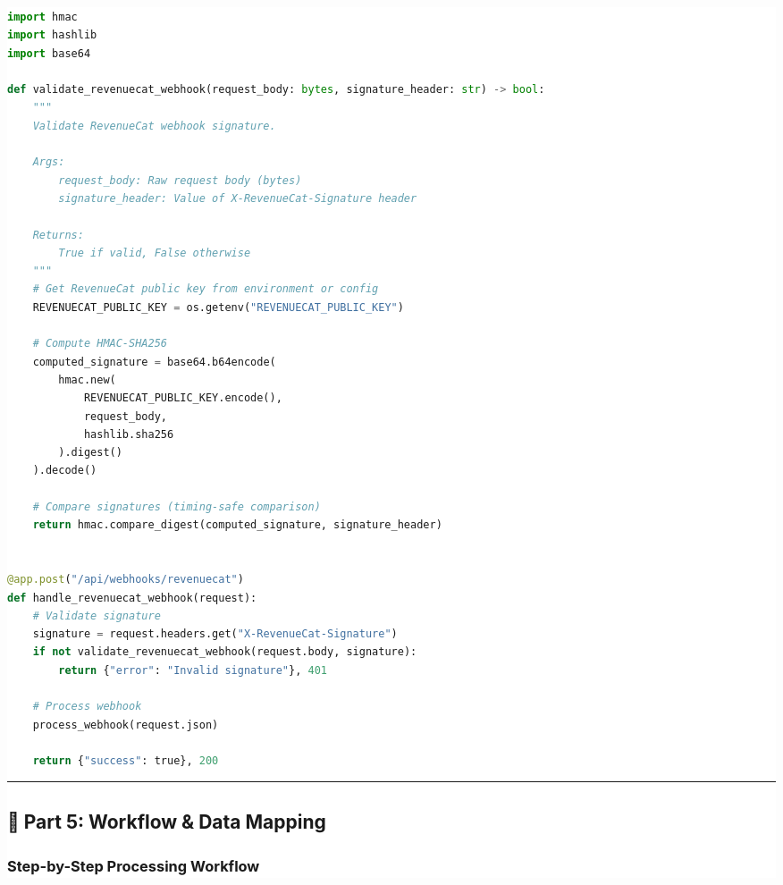 ```python
import hmac
import hashlib
import base64

def validate_revenuecat_webhook(request_body: bytes, signature_header: str) -> bool:
    """
    Validate RevenueCat webhook signature.

    Args:
        request_body: Raw request body (bytes)
        signature_header: Value of X-RevenueCat-Signature header

    Returns:
        True if valid, False otherwise
    """
    # Get RevenueCat public key from environment or config
    REVENUECAT_PUBLIC_KEY = os.getenv("REVENUECAT_PUBLIC_KEY")

    # Compute HMAC-SHA256
    computed_signature = base64.b64encode(
        hmac.new(
            REVENUECAT_PUBLIC_KEY.encode(),
            request_body,
            hashlib.sha256
        ).digest()
    ).decode()

    # Compare signatures (timing-safe comparison)
    return hmac.compare_digest(computed_signature, signature_header)


@app.post("/api/webhooks/revenuecat")
def handle_revenuecat_webhook(request):
    # Validate signature
    signature = request.headers.get("X-RevenueCat-Signature")
    if not validate_revenuecat_webhook(request.body, signature):
        return {"error": "Invalid signature"}, 401

    # Process webhook
    process_webhook(request.json)

    return {"success": true}, 200
```

---

## 🔄 Part 5: Workflow & Data Mapping

### Step-by-Step Processing Workflow
